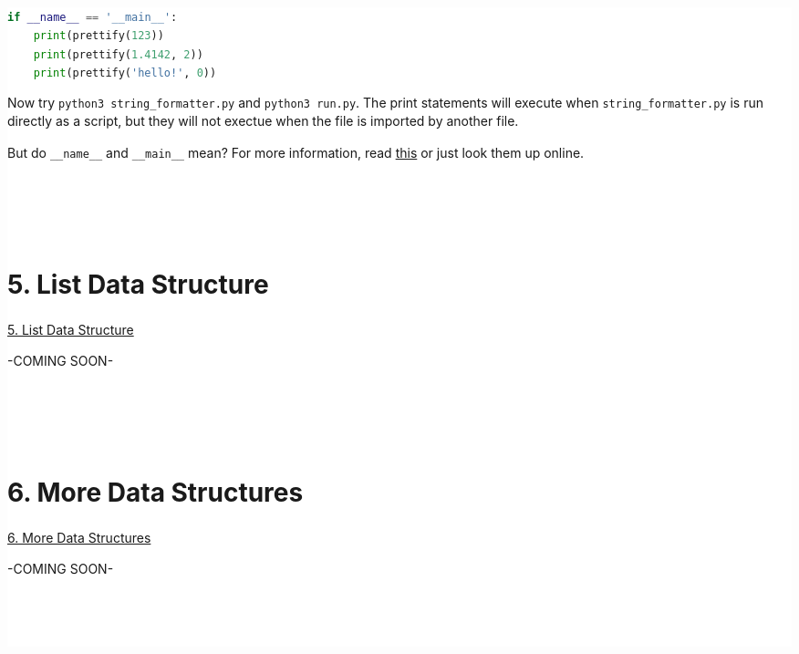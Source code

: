 ```python
if __name__ == '__main__':
	print(prettify(123))
	print(prettify(1.4142, 2))
	print(prettify('hello!', 0))
```

Now try `python3 string_formatter.py` and `python3 run.py`. The print statements will execute when `string_formatter.py` is run directly as a script, but they will not exectue when the file is imported by another file.

But do `__name__` and `__main__` mean? For more information, read [this](https://www.geeksforgeeks.org/__name__-special-variable-python/)  or just look them up online.



<br/>
<br/>
<br/>




# 5. List Data Structure
[5. List Data Structure](https://www.youtube.com/watch?v=BXyEcdTtlm8)


-COMING SOON-


<br/>
<br/>
<br/>



# 6. More Data Structures
[6. More Data Structures](https://www.youtube.com/watch?v=DZss6668dQ0)

-COMING SOON-


<br/>
<br/>
<br/>
